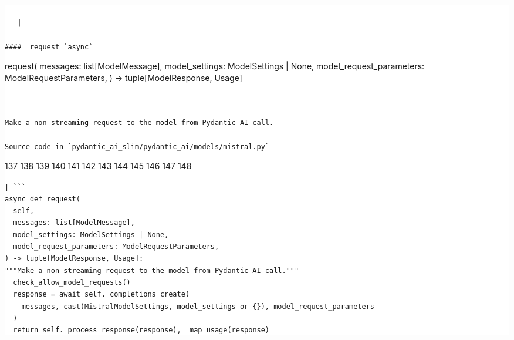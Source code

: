 ```
  
---|---  
  
####  request `async`

```
request(
  messages: list[](https://docs.python.org/3/library/stdtypes.html#list)[ModelMessage[](../../messages/#pydantic_ai.messages.ModelMessage "pydantic_ai.messages.ModelMessage")],
  model_settings: ModelSettings[](../../settings/#pydantic_ai.settings.ModelSettings "pydantic_ai.settings.ModelSettings") | None,
  model_request_parameters: ModelRequestParameters[](../base/#pydantic_ai.models.ModelRequestParameters "pydantic_ai.models.ModelRequestParameters"),
) -> tuple[](https://docs.python.org/3/library/stdtypes.html#tuple)[ModelResponse[](../../messages/#pydantic_ai.messages.ModelResponse "pydantic_ai.messages.ModelResponse"), Usage[](../../usage/#pydantic_ai.usage.Usage "pydantic_ai.result.Usage")]

```


Make a non-streaming request to the model from Pydantic AI call.

Source code in `pydantic_ai_slim/pydantic_ai/models/mistral.py`

```
137
138
139
140
141
142
143
144
145
146
147
148
```
| ```
async def request(
  self,
  messages: list[ModelMessage],
  model_settings: ModelSettings | None,
  model_request_parameters: ModelRequestParameters,
) -> tuple[ModelResponse, Usage]:
"""Make a non-streaming request to the model from Pydantic AI call."""
  check_allow_model_requests()
  response = await self._completions_create(
    messages, cast(MistralModelSettings, model_settings or {}), model_request_parameters
  )
  return self._process_response(response), _map_usage(response)

```
  